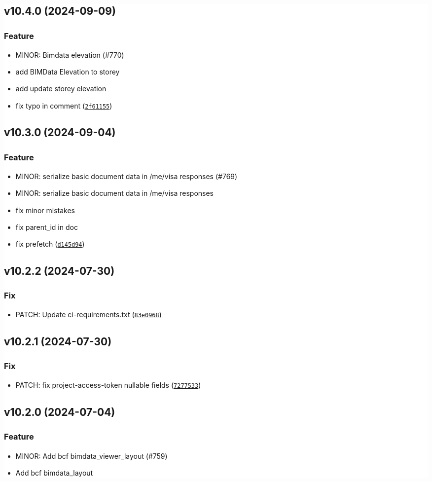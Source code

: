 
## v10.4.0 (2024-09-09)

### Feature

* MINOR: Bimdata elevation (#770)

* add BIMData Elevation to storey

* add update storey elevation

* fix typo in comment ([`2f61155`](https://github.com/bimdata/python-api-client/commit/2f61155c2c71ceda62ace5b83979fec3c806521d))


## v10.3.0 (2024-09-04)

### Feature

* MINOR: serialize basic document data in /me/visa responses (#769)

* MINOR: serialize basic document data in /me/visa responses

* fix minor mistakes

* fix parent_id in doc

* fix prefetch ([`d145d94`](https://github.com/bimdata/python-api-client/commit/d145d9441ac934aaccb5163bfbf0a63f6218f7f9))


## v10.2.2 (2024-07-30)

### Fix

* PATCH: Update ci-requirements.txt ([`83e0968`](https://github.com/bimdata/python-api-client/commit/83e0968df4a62af918209ac628a5fd2f3c8028f2))


## v10.2.1 (2024-07-30)

### Fix

* PATCH: fix project-access-token nullable fields ([`7277533`](https://github.com/bimdata/python-api-client/commit/7277533e82734d36c02bf1f043c66a1cc9f1d427))


## v10.2.0 (2024-07-04)

### Feature

* MINOR: Add bcf bimdata_viewer_layout (#759)

* Add bcf bimdata_layout
